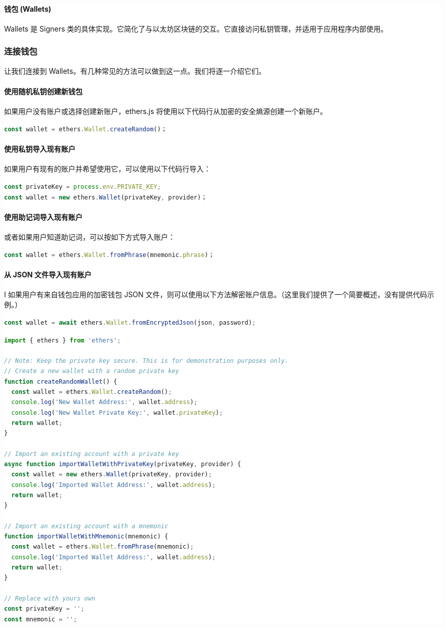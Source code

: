 #### 钱包 (Wallets)

Wallets 是 Signers 类的具体实现。它简化了与以太坊区块链的交互。它直接访问私钥管理，并适用于应用程序内部使用。

### 连接钱包

让我们连接到 Wallets。有几种常见的方法可以做到这一点。我们将逐一介绍它们。

#### 使用随机私钥创建新钱包

如果用户没有账户或选择创建新账户，ethers.js 将使用以下代码行从加密的安全熵源创建一个新账户。

```ts
const wallet = ethers.Wallet.createRandom()；
```

#### 使用私钥导入现有账户

如果用户有现有的账户并希望使用它，可以使用以下代码行导入：

```ts
const privateKey = process.env.PRIVATE_KEY;
const wallet = new ethers.Wallet(privateKey, provider)；
```

#### 使用助记词导入现有账户

或者如果用户知道助记词，可以按如下方式导入账户：

```ts
const wallet = ethers.Wallet.fromPhrase(mnemonic.phrase)；
```

#### 从 JSON 文件导入现有账户

I 如果用户有来自钱包应用的加密钱包 JSON 文件，则可以使用以下方法解密账户信息。（这里我们提供了一个简要概述，没有提供代码示例。）

```ts
const wallet = await ethers.Wallet.fromEncryptedJson(json, password);
```

```ts
import { ethers } from 'ethers';

// Note: Keep the private key secure. This is for demonstration purposes only.
// Create a new wallet with a random private key
function createRandomWallet() {
  const wallet = ethers.Wallet.createRandom();
  console.log('New Wallet Address:', wallet.address);
  console.log('New Wallet Private Key:', wallet.privateKey);
  return wallet;
}

// Import an existing account with a private key
async function importWalletWithPrivateKey(privateKey, provider) {
  const wallet = new ethers.Wallet(privateKey, provider);
  console.log('Imported Wallet Address:', wallet.address);
  return wallet;
}

// Import an existing account with a mnemonic
function importWalletWithMnemonic(mnemonic) {
  const wallet = ethers.Wallet.fromPhrase(mnemonic);
  console.log('Imported Wallet Address:', wallet.address);
  return wallet;
}

// Replace with yours own
const privateKey = '';
const mnemonic = '';
```